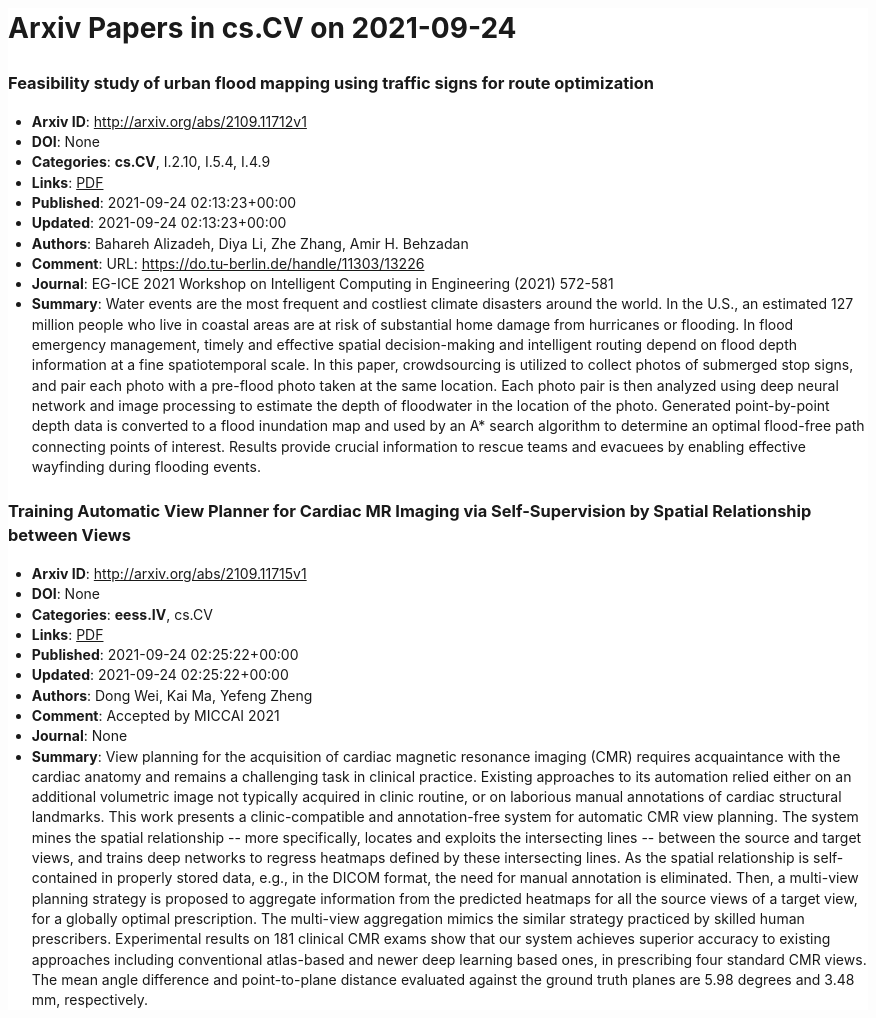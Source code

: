 # Arxiv Papers in cs.CV on 2021-09-24
### Feasibility study of urban flood mapping using traffic signs for route optimization
- **Arxiv ID**: http://arxiv.org/abs/2109.11712v1
- **DOI**: None
- **Categories**: **cs.CV**, I.2.10, I.5.4, I.4.9
- **Links**: [PDF](http://arxiv.org/pdf/2109.11712v1)
- **Published**: 2021-09-24 02:13:23+00:00
- **Updated**: 2021-09-24 02:13:23+00:00
- **Authors**: Bahareh Alizadeh, Diya Li, Zhe Zhang, Amir H. Behzadan
- **Comment**: URL: https://do.tu-berlin.de/handle/11303/13226
- **Journal**: EG-ICE 2021 Workshop on Intelligent Computing in Engineering
  (2021) 572-581
- **Summary**: Water events are the most frequent and costliest climate disasters around the world. In the U.S., an estimated 127 million people who live in coastal areas are at risk of substantial home damage from hurricanes or flooding. In flood emergency management, timely and effective spatial decision-making and intelligent routing depend on flood depth information at a fine spatiotemporal scale. In this paper, crowdsourcing is utilized to collect photos of submerged stop signs, and pair each photo with a pre-flood photo taken at the same location. Each photo pair is then analyzed using deep neural network and image processing to estimate the depth of floodwater in the location of the photo. Generated point-by-point depth data is converted to a flood inundation map and used by an A* search algorithm to determine an optimal flood-free path connecting points of interest. Results provide crucial information to rescue teams and evacuees by enabling effective wayfinding during flooding events.



### Training Automatic View Planner for Cardiac MR Imaging via Self-Supervision by Spatial Relationship between Views
- **Arxiv ID**: http://arxiv.org/abs/2109.11715v1
- **DOI**: None
- **Categories**: **eess.IV**, cs.CV
- **Links**: [PDF](http://arxiv.org/pdf/2109.11715v1)
- **Published**: 2021-09-24 02:25:22+00:00
- **Updated**: 2021-09-24 02:25:22+00:00
- **Authors**: Dong Wei, Kai Ma, Yefeng Zheng
- **Comment**: Accepted by MICCAI 2021
- **Journal**: None
- **Summary**: View planning for the acquisition of cardiac magnetic resonance imaging (CMR) requires acquaintance with the cardiac anatomy and remains a challenging task in clinical practice. Existing approaches to its automation relied either on an additional volumetric image not typically acquired in clinic routine, or on laborious manual annotations of cardiac structural landmarks. This work presents a clinic-compatible and annotation-free system for automatic CMR view planning. The system mines the spatial relationship -- more specifically, locates and exploits the intersecting lines -- between the source and target views, and trains deep networks to regress heatmaps defined by these intersecting lines. As the spatial relationship is self-contained in properly stored data, e.g., in the DICOM format, the need for manual annotation is eliminated. Then, a multi-view planning strategy is proposed to aggregate information from the predicted heatmaps for all the source views of a target view, for a globally optimal prescription. The multi-view aggregation mimics the similar strategy practiced by skilled human prescribers. Experimental results on 181 clinical CMR exams show that our system achieves superior accuracy to existing approaches including conventional atlas-based and newer deep learning based ones, in prescribing four standard CMR views. The mean angle difference and point-to-plane distance evaluated against the ground truth planes are 5.98 degrees and 3.48 mm, respectively.

